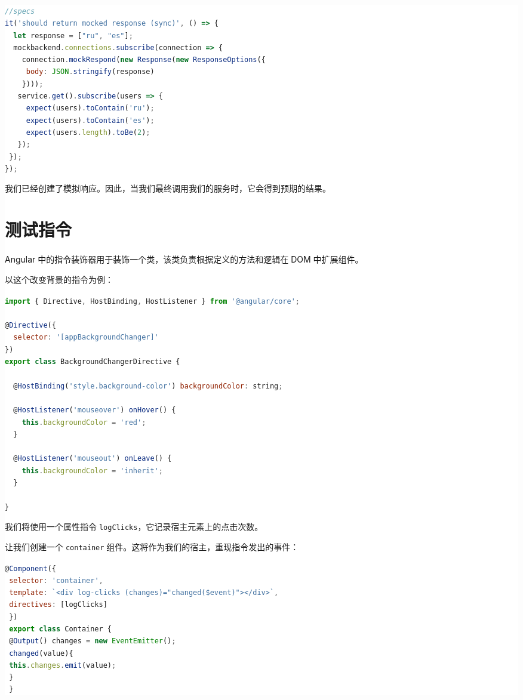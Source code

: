 ```js
//specs
it('should return mocked response (sync)', () => {     
  let response = ["ru", "es"];     
  mockbackend.connections.subscribe(connection => {         
    connection.mockRespond(new Response(new ResponseOptions({             
     body: JSON.stringify(response)         
    })));         
   service.get().subscribe(users => {             
     expect(users).toContain('ru');             
     expect(users).toContain('es');             
     expect(users.length).toBe(2);         
   });     
 }); 
}); 
```

我们已经创建了模拟响应。因此，当我们最终调用我们的服务时，它会得到预期的结果。

# 测试指令

Angular 中的指令装饰器用于装饰一个类，该类负责根据定义的方法和逻辑在 DOM 中扩展组件。

以这个改变背景的指令为例：

```js
import { Directive, HostBinding, HostListener } from '@angular/core';

@Directive({
  selector: '[appBackgroundChanger]'
})
export class BackgroundChangerDirective {

  @HostBinding('style.background-color') backgroundColor: string;

  @HostListener('mouseover') onHover() {
    this.backgroundColor = 'red';
  }

  @HostListener('mouseout') onLeave() {
    this.backgroundColor = 'inherit';
  }

}
```

我们将使用一个属性指令 `logClicks`，它记录宿主元素上的点击次数。

让我们创建一个 `container` 组件。这将作为我们的宿主，重现指令发出的事件：

```js
@Component({
 selector: 'container',
 template: `<div log-clicks (changes)="changed($event)"></div>`,
 directives: [logClicks]
 })
 export class Container {
 @Output() changes = new EventEmitter();
 changed(value){
 this.changes.emit(value);
 }
 }
```
